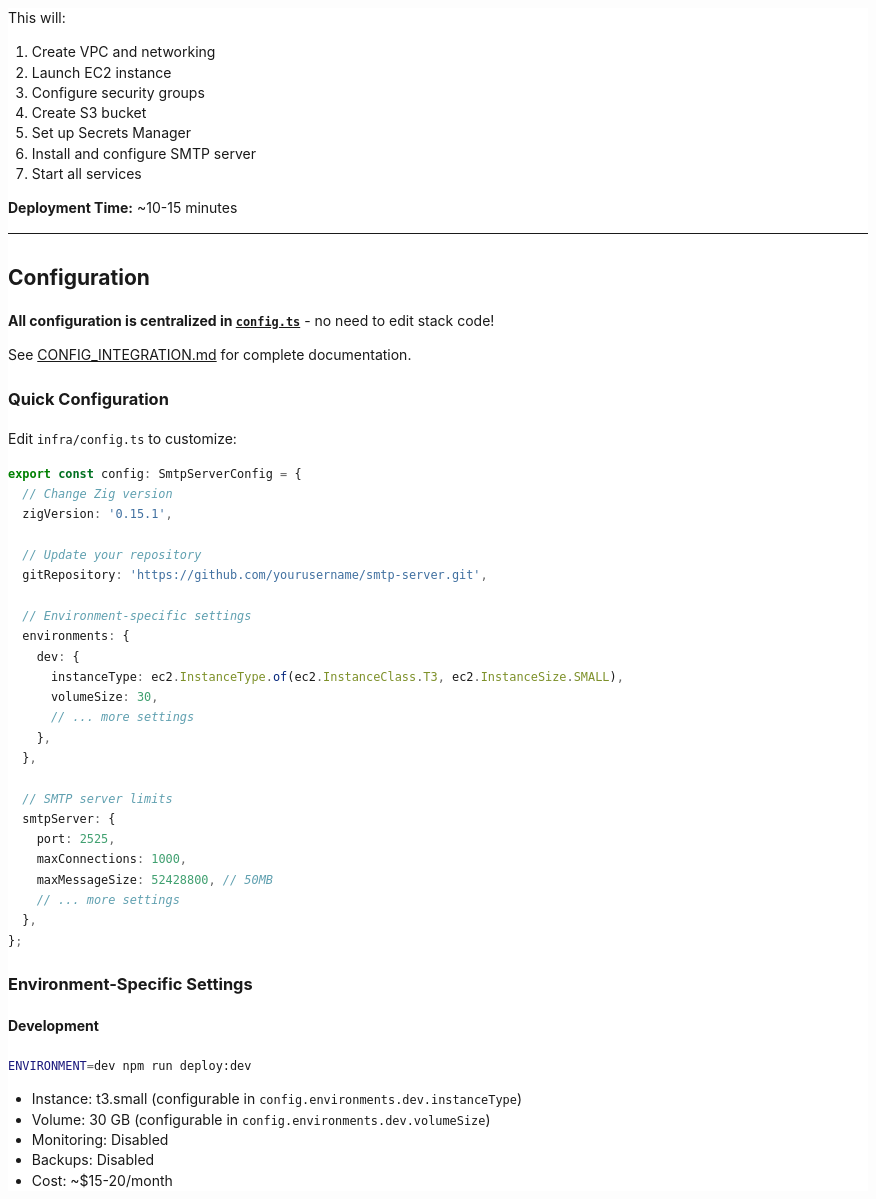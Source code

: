 This will:
1. Create VPC and networking
2. Launch EC2 instance
3. Configure security groups
4. Create S3 bucket
5. Set up Secrets Manager
6. Install and configure SMTP server
7. Start all services

**Deployment Time:** ~10-15 minutes

---

## Configuration

**All configuration is centralized in [`config.ts`](config.ts)** - no need to edit stack code!

See [CONFIG_INTEGRATION.md](CONFIG_INTEGRATION.md) for complete documentation.

### Quick Configuration

Edit `infra/config.ts` to customize:

```typescript
export const config: SmtpServerConfig = {
  // Change Zig version
  zigVersion: '0.15.1',

  // Update your repository
  gitRepository: 'https://github.com/yourusername/smtp-server.git',

  // Environment-specific settings
  environments: {
    dev: {
      instanceType: ec2.InstanceType.of(ec2.InstanceClass.T3, ec2.InstanceSize.SMALL),
      volumeSize: 30,
      // ... more settings
    },
  },

  // SMTP server limits
  smtpServer: {
    port: 2525,
    maxConnections: 1000,
    maxMessageSize: 52428800, // 50MB
    // ... more settings
  },
};
```

### Environment-Specific Settings

#### Development
```bash
ENVIRONMENT=dev npm run deploy:dev
```
- Instance: t3.small (configurable in `config.environments.dev.instanceType`)
- Volume: 30 GB (configurable in `config.environments.dev.volumeSize`)
- Monitoring: Disabled
- Backups: Disabled
- Cost: ~$15-20/month
